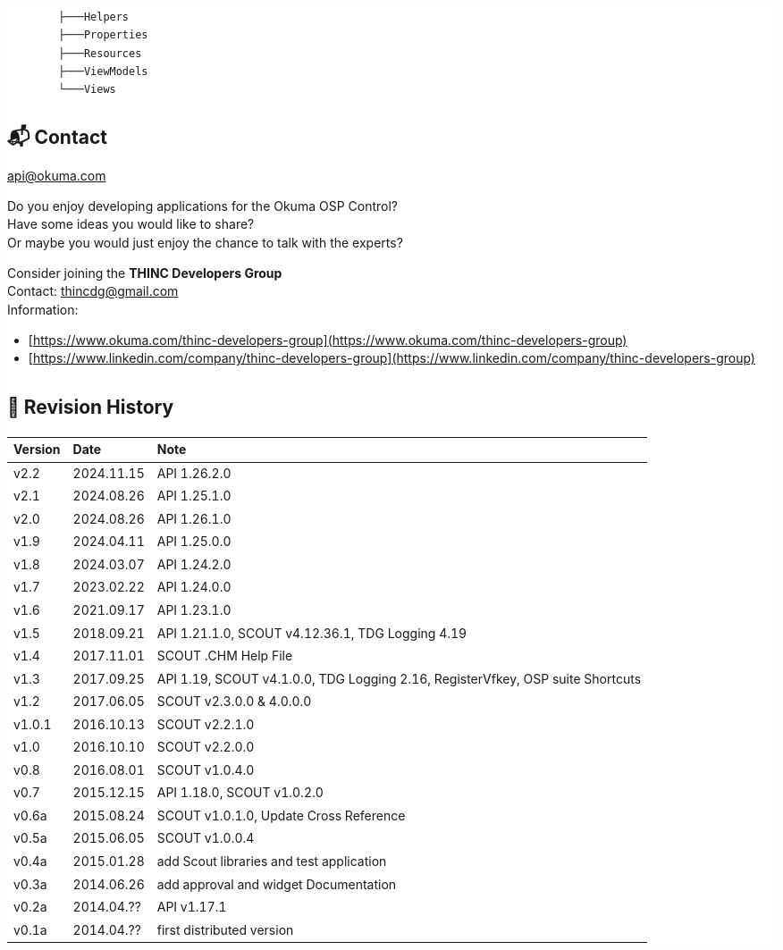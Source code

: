 ```  
        ├───Helpers
        ├───Properties
        ├───Resources
        ├───ViewModels
        └───Views

```

## :mailbox_with_mail: Contact

[api@okuma.com](mailto:api@okuma.com)  


Do you enjoy developing applications for the Okuma OSP Control?  
Have some ideas you would like to share?  
Or maybe you would just enjoy the chance to talk with the experts?  

Consider joining the **THINC Developers Group**  
Contact: [thincdg@gmail.com](mailto:thincdg@gmail.com)  
Information:

  * [https://www.okuma.com/thinc-developers-group](https://www.okuma.com/thinc-developers-group)
  * [https://www.linkedin.com/company/thinc-developers-group](https://www.linkedin.com/company/thinc-developers-group)

## :memo: Revision History

Version | Date 			| Note  
:---	|:---			|:--  
v2.2    | 2024.11.15  	| API 1.26.2.0
v2.1    | 2024.08.26  	| API 1.25.1.0
v2.0    | 2024.08.26  	| API 1.26.1.0
v1.9    | 2024.04.11  	| API 1.25.0.0
v1.8    | 2024.03.07  	| API 1.24.2.0
v1.7    | 2023.02.22  	| API 1.24.0.0
v1.6    | 2021.09.17  	| API 1.23.1.0
v1.5    | 2018.09.21  	| API 1.21.1.0, SCOUT v4.12.36.1, TDG Logging 4.19 
v1.4    | 2017.11.01	| SCOUT .CHM Help File  
v1.3    | 2017.09.25	| API 1.19, SCOUT v4.1.0.0, TDG Logging 2.16, RegisterVfkey, OSP suite Shortcuts  
v1.2    | 2017.06.05	| SCOUT v2.3.0.0 & 4.0.0.0  
v1.0.1  | 2016.10.13	| SCOUT v2.2.1.0  
v1.0    | 2016.10.10	| SCOUT v2.2.0.0  
v0.8    | 2016.08.01	| SCOUT v1.0.4.0  
v0.7    | 2015.12.15	| API 1.18.0, SCOUT v1.0.2.0  
v0.6a   | 2015.08.24	| SCOUT v1.0.1.0, Update Cross Reference  
v0.5a   | 2015.06.05	| SCOUT v1.0.0.4  
v0.4a   | 2015.01.28	| add Scout libraries and test application  
v0.3a   | 2014.06.26	| add approval and widget Documentation    
v0.2a   | 2014.04.??	| API v1.17.1  
v0.1a   | 2014.04.??	| first distributed version   
